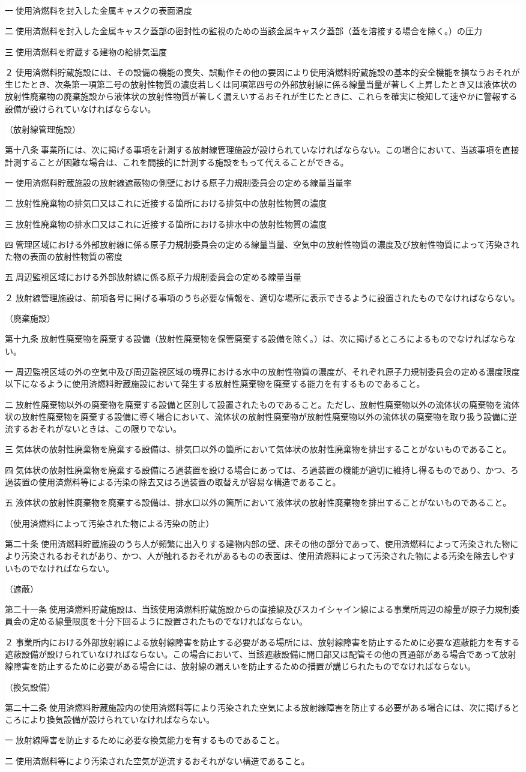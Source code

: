 一 使用済燃料を封入した金属キャスクの表面温度

二 使用済燃料を封入した金属キャスク蓋部の密封性の監視のための当該金属キャスク蓋部（蓋を溶接する場合を除く。）の圧力

三 使用済燃料を貯蔵する建物の給排気温度

２ 使用済燃料貯蔵施設には、その設備の機能の喪失、誤動作その他の要因により使用済燃料貯蔵施設の基本的安全機能を損なうおそれが生じたとき、次条第一項第二号の放射性物質の濃度若しくは同項第四号の外部放射線に係る線量当量が著しく上昇したとき又は液体状の放射性廃棄物の廃棄施設から液体状の放射性物質が著しく漏えいするおそれが生じたときに、これらを確実に検知して速やかに警報する設備が設けられていなければならない。

（放射線管理施設）

第十八条 事業所には、次に掲げる事項を計測する放射線管理施設が設けられていなければならない。この場合において、当該事項を直接計測することが困難な場合は、これを間接的に計測する施設をもって代えることができる。

一 使用済燃料貯蔵施設の放射線遮蔽物の側壁における原子力規制委員会の定める線量当量率

二 放射性廃棄物の排気口又はこれに近接する箇所における排気中の放射性物質の濃度

三 放射性廃棄物の排水口又はこれに近接する箇所における排水中の放射性物質の濃度

四 管理区域における外部放射線に係る原子力規制委員会の定める線量当量、空気中の放射性物質の濃度及び放射性物質によって汚染された物の表面の放射性物質の密度

五 周辺監視区域における外部放射線に係る原子力規制委員会の定める線量当量

２ 放射線管理施設は、前項各号に掲げる事項のうち必要な情報を、適切な場所に表示できるように設置されたものでなければならない。

（廃棄施設）

第十九条 放射性廃棄物を廃棄する設備（放射性廃棄物を保管廃棄する設備を除く。）は、次に掲げるところによるものでなければならない。

一 周辺監視区域の外の空気中及び周辺監視区域の境界における水中の放射性物質の濃度が、それぞれ原子力規制委員会の定める濃度限度以下になるように使用済燃料貯蔵施設において発生する放射性廃棄物を廃棄する能力を有するものであること。

二 放射性廃棄物以外の廃棄物を廃棄する設備と区別して設置されたものであること。ただし、放射性廃棄物以外の流体状の廃棄物を流体状の放射性廃棄物を廃棄する設備に導く場合において、流体状の放射性廃棄物が放射性廃棄物以外の流体状の廃棄物を取り扱う設備に逆流するおそれがないときは、この限りでない。

三 気体状の放射性廃棄物を廃棄する設備は、排気口以外の箇所において気体状の放射性廃棄物を排出することがないものであること。

四 気体状の放射性廃棄物を廃棄する設備にろ過装置を設ける場合にあっては、ろ過装置の機能が適切に維持し得るものであり、かつ、ろ過装置の使用済燃料等による汚染の除去又はろ過装置の取替えが容易な構造であること。

五 液体状の放射性廃棄物を廃棄する設備は、排水口以外の箇所において液体状の放射性廃棄物を排出することがないものであること。

（使用済燃料によって汚染された物による汚染の防止）

第二十条 使用済燃料貯蔵施設のうち人が頻繁に出入りする建物内部の壁、床その他の部分であって、使用済燃料によって汚染された物により汚染されるおそれがあり、かつ、人が触れるおそれがあるものの表面は、使用済燃料によって汚染された物による汚染を除去しやすいものでなければならない。

（遮蔽）

第二十一条 使用済燃料貯蔵施設は、当該使用済燃料貯蔵施設からの直接線及びスカイシャイン線による事業所周辺の線量が原子力規制委員会の定める線量限度を十分下回るように設置されたものでなければならない。

２ 事業所内における外部放射線による放射線障害を防止する必要がある場所には、放射線障害を防止するために必要な遮蔽能力を有する遮蔽設備が設けられていなければならない。この場合において、当該遮蔽設備に開口部又は配管その他の貫通部がある場合であって放射線障害を防止するために必要がある場合には、放射線の漏えいを防止するための措置が講じられたものでなければならない。

（換気設備）

第二十二条 使用済燃料貯蔵施設内の使用済燃料等により汚染された空気による放射線障害を防止する必要がある場合には、次に掲げるところにより換気設備が設けられていなければならない。

一 放射線障害を防止するために必要な換気能力を有するものであること。

二 使用済燃料等により汚染された空気が逆流するおそれがない構造であること。
